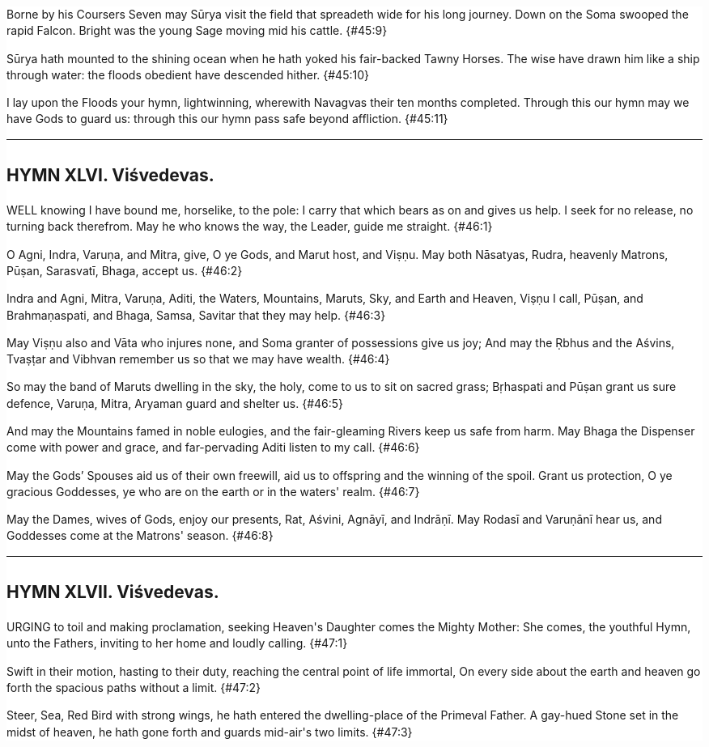 Borne by his Coursers Seven may Sūrya visit the field that spreadeth wide for his long journey.
Down on the Soma swooped the rapid Falcon. Bright was the young Sage moving mid his cattle. {#45:9}

Sūrya hath mounted to the shining ocean when he hath yoked his fair-backed Tawny Horses.
The wise have drawn him like a ship through water: the floods obedient have descended hither. {#45:10}

I lay upon the Floods your hymn, lightwinning, wherewith Navagvas their ten months completed.
Through this our hymn may we have Gods to guard us: through this our hymn pass safe beyond affliction. {#45:11}

* * *

## HYMN XLVI. Viśvedevas.

WELL knowing I have bound me, horselike, to the pole: I carry that which bears as on and gives us help.
I seek for no release, no turning back therefrom. May he who knows the way, the Leader, guide me straight. {#46:1}

O Agni, Indra, Varuṇa, and Mitra, give, O ye Gods, and Marut host, and Viṣṇu.
May both Nāsatyas, Rudra, heavenly Matrons, Pūṣan, Sarasvatī, Bhaga, accept us. {#46:2}

Indra and Agni, Mitra, Varuṇa, Aditi, the Waters, Mountains, Maruts, Sky, and Earth and Heaven,
Viṣṇu I call, Pūṣan, and Brahmaṇaspati, and Bhaga, Samsa, Savitar that they may help. {#46:3}

May Viṣṇu also and Vāta who injures none, and Soma granter of possessions give us joy;
And may the Ṛbhus and the Aśvins, Tvaṣṭar and Vibhvan remember us so that we may have wealth. {#46:4}

So may the band of Maruts dwelling in the sky, the holy, come to us to sit on sacred grass;
Bṛhaspati and Pūṣan grant us sure defence, Varuṇa, Mitra, Aryaman guard and shelter us. {#46:5}

And may the Mountains famed in noble eulogies, and the fair-gleaming Rivers keep us safe from harm.
May Bhaga the Dispenser come with power and grace, and far-pervading Aditi listen to my call. {#46:6}

May the Gods’ Spouses aid us of their own freewill, aid us to offspring and the winning of the spoil.
Grant us protection, O ye gracious Goddesses, ye who are on the earth or in the waters' realm. {#46:7}

May the Dames, wives of Gods, enjoy our presents, Rat, Aśvini, Agnāyī, and Indrāṇī.
May Rodasī and Varuṇānī hear us, and Goddesses come at the Matrons' season. {#46:8}

* * *

## HYMN XLVII. Viśvedevas.

URGING to toil and making proclamation, seeking Heaven's Daughter comes the Mighty Mother:
She comes, the youthful Hymn, unto the Fathers, inviting to her home and loudly calling. {#47:1}

Swift in their motion, hasting to their duty, reaching the central point of life immortal,
On every side about the earth and heaven go forth the spacious paths without a limit. {#47:2}

Steer, Sea, Red Bird with strong wings, he hath entered the dwelling-place of the Primeval Father.
A gay-hued Stone set in the midst of heaven, he hath gone forth and guards mid-air's two limits. {#47:3}
